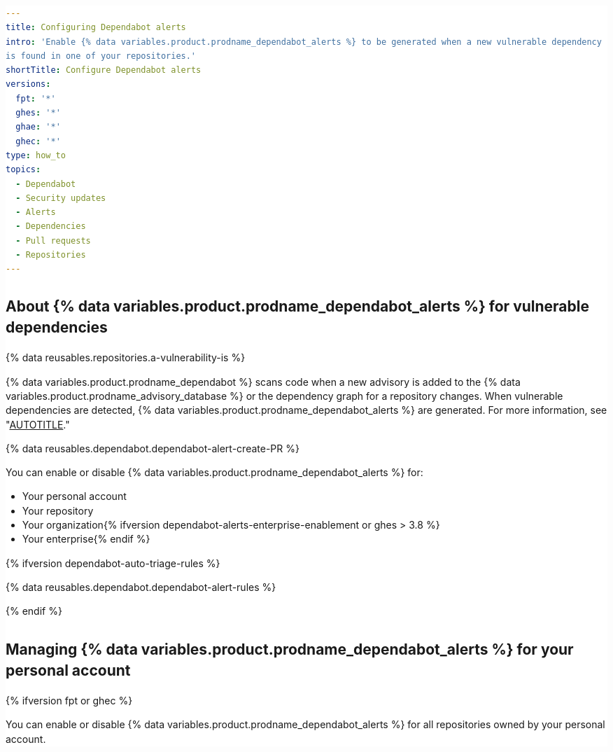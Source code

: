 ```yaml
---
title: Configuring Dependabot alerts
intro: 'Enable {% data variables.product.prodname_dependabot_alerts %} to be generated when a new vulnerable dependency is found in one of your repositories.'
shortTitle: Configure Dependabot alerts
versions:
  fpt: '*'
  ghes: '*'
  ghae: '*'
  ghec: '*'
type: how_to
topics:
  - Dependabot
  - Security updates
  - Alerts
  - Dependencies
  - Pull requests
  - Repositories
---
```


## About {% data variables.product.prodname_dependabot_alerts %} for vulnerable dependencies

{% data reusables.repositories.a-vulnerability-is %}

{% data variables.product.prodname_dependabot %} scans code when a new advisory is added to the {% data variables.product.prodname_advisory_database %} or the dependency graph for a repository changes. When vulnerable dependencies are detected, {% data variables.product.prodname_dependabot_alerts %} are generated. For more information, see "[AUTOTITLE](/code-security/dependabot/dependabot-alerts/about-dependabot-alerts)."

{% data reusables.dependabot.dependabot-alert-create-PR %}

You can enable or disable {% data variables.product.prodname_dependabot_alerts %} for:
- Your personal account
- Your repository
- Your organization{% ifversion dependabot-alerts-enterprise-enablement or ghes > 3.8 %}
- Your enterprise{% endif %}

{% ifversion dependabot-auto-triage-rules %}

{% data reusables.dependabot.dependabot-alert-rules %}

{% endif %}

## Managing {% data variables.product.prodname_dependabot_alerts %} for your personal account

{% ifversion fpt or ghec %}

You can enable or disable {% data variables.product.prodname_dependabot_alerts %} for all repositories owned by your personal account.

